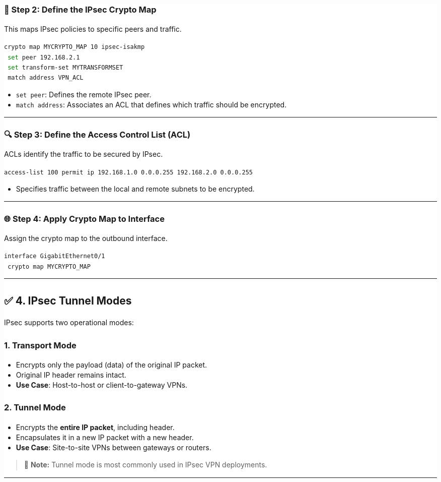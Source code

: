
### 🔄 Step 2: Define the IPsec Crypto Map  
This maps IPsec policies to specific peers and traffic.

```bash
crypto map MYCRYPTO_MAP 10 ipsec-isakmp
 set peer 192.168.2.1
 set transform-set MYTRANSFORMSET
 match address VPN_ACL
```

- `set peer`: Defines the remote IPsec peer.
- `match address`: Associates an ACL that defines which traffic should be encrypted.

---

### 🔍 Step 3: Define the Access Control List (ACL)  
ACLs identify the traffic to be secured by IPsec.

```bash
access-list 100 permit ip 192.168.1.0 0.0.0.255 192.168.2.0 0.0.0.255
```

- Specifies traffic between the local and remote subnets to be encrypted.

---

### 🌐 Step 4: Apply Crypto Map to Interface  
Assign the crypto map to the outbound interface.

```bash
interface GigabitEthernet0/1
 crypto map MYCRYPTO_MAP
```

---

## ✅ 4. IPsec Tunnel Modes

IPsec supports two operational modes:

### 1. **Transport Mode**
- Encrypts only the payload (data) of the original IP packet.
- Original IP header remains intact.
- **Use Case**: Host-to-host or client-to-gateway VPNs.

### 2. **Tunnel Mode**
- Encrypts the **entire IP packet**, including header.
- Encapsulates it in a new IP packet with a new header.
- **Use Case**: Site-to-site VPNs between gateways or routers.

> 🚨 **Note:** Tunnel mode is most commonly used in IPsec VPN deployments.

---
